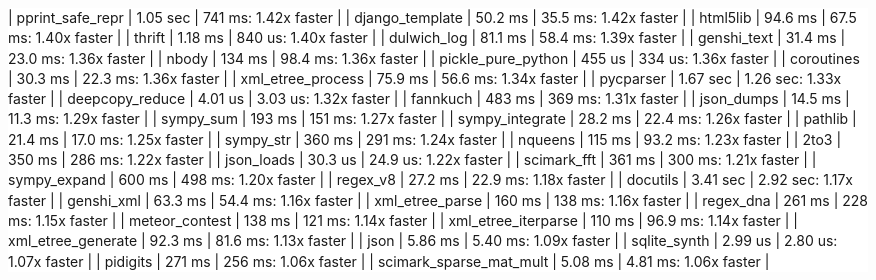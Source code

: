 | pprint_safe_repr         | 1.05 sec                                                     | 741 ms: 1.42x faster                                                        |
| django_template          | 50.2 ms                                                      | 35.5 ms: 1.42x faster                                                       |
| html5lib                 | 94.6 ms                                                      | 67.5 ms: 1.40x faster                                                       |
| thrift                   | 1.18 ms                                                      | 840 us: 1.40x faster                                                        |
| dulwich_log              | 81.1 ms                                                      | 58.4 ms: 1.39x faster                                                       |
| genshi_text              | 31.4 ms                                                      | 23.0 ms: 1.36x faster                                                       |
| nbody                    | 134 ms                                                       | 98.4 ms: 1.36x faster                                                       |
| pickle_pure_python       | 455 us                                                       | 334 us: 1.36x faster                                                        |
| coroutines               | 30.3 ms                                                      | 22.3 ms: 1.36x faster                                                       |
| xml_etree_process        | 75.9 ms                                                      | 56.6 ms: 1.34x faster                                                       |
| pycparser                | 1.67 sec                                                     | 1.26 sec: 1.33x faster                                                      |
| deepcopy_reduce          | 4.01 us                                                      | 3.03 us: 1.32x faster                                                       |
| fannkuch                 | 483 ms                                                       | 369 ms: 1.31x faster                                                        |
| json_dumps               | 14.5 ms                                                      | 11.3 ms: 1.29x faster                                                       |
| sympy_sum                | 193 ms                                                       | 151 ms: 1.27x faster                                                        |
| sympy_integrate          | 28.2 ms                                                      | 22.4 ms: 1.26x faster                                                       |
| pathlib                  | 21.4 ms                                                      | 17.0 ms: 1.25x faster                                                       |
| sympy_str                | 360 ms                                                       | 291 ms: 1.24x faster                                                        |
| nqueens                  | 115 ms                                                       | 93.2 ms: 1.23x faster                                                       |
| 2to3                     | 350 ms                                                       | 286 ms: 1.22x faster                                                        |
| json_loads               | 30.3 us                                                      | 24.9 us: 1.22x faster                                                       |
| scimark_fft              | 361 ms                                                       | 300 ms: 1.21x faster                                                        |
| sympy_expand             | 600 ms                                                       | 498 ms: 1.20x faster                                                        |
| regex_v8                 | 27.2 ms                                                      | 22.9 ms: 1.18x faster                                                       |
| docutils                 | 3.41 sec                                                     | 2.92 sec: 1.17x faster                                                      |
| genshi_xml               | 63.3 ms                                                      | 54.4 ms: 1.16x faster                                                       |
| xml_etree_parse          | 160 ms                                                       | 138 ms: 1.16x faster                                                        |
| regex_dna                | 261 ms                                                       | 228 ms: 1.15x faster                                                        |
| meteor_contest           | 138 ms                                                       | 121 ms: 1.14x faster                                                        |
| xml_etree_iterparse      | 110 ms                                                       | 96.9 ms: 1.14x faster                                                       |
| xml_etree_generate       | 92.3 ms                                                      | 81.6 ms: 1.13x faster                                                       |
| json                     | 5.86 ms                                                      | 5.40 ms: 1.09x faster                                                       |
| sqlite_synth             | 2.99 us                                                      | 2.80 us: 1.07x faster                                                       |
| pidigits                 | 271 ms                                                       | 256 ms: 1.06x faster                                                        |
| scimark_sparse_mat_mult  | 5.08 ms                                                      | 4.81 ms: 1.06x faster                                                       |